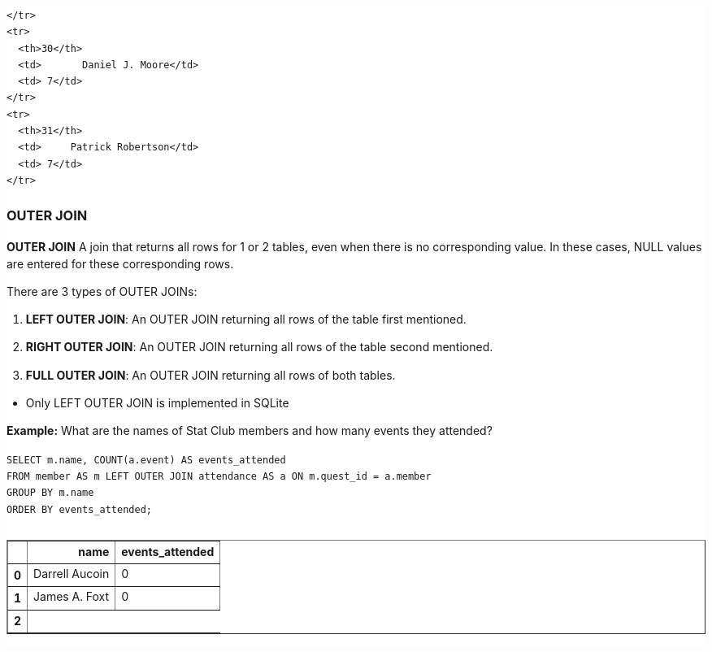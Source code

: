     </tr>
    <tr>
      <th>30</th>
      <td>       Daniel J. Moore</td>
      <td> 7</td>
    </tr>
    <tr>
      <th>31</th>
      <td>     Patrick Robertson</td>
      <td> 7</td>
    </tr>
  </tbody>
</table>
</div>



### OUTER JOIN

__OUTER JOIN__ A join that returns all rows for 1 or 2 tables, even when there
is no corresponding value. In these cases, NULL values are entered for these
corresponding rows.

There are 3 types of OUTER JOINs:

1. __LEFT OUTER JOIN__: An OUTER JOIN returning all rows of the table first
mentioned.

2. __RIGHT OUTER JOIN__: An OUTER JOIN returning all rows of the table second
mentioned.

3. __FULL OUTER JOIN__: An OUTER JOIN returning all rows of both tables.


- Only LEFT OUTER JOIN is implemented in SQLite

__Example:__ What are the names of Stat Club members and how many events they
attended?

```
SELECT m.name, COUNT(a.event) AS events_attended
FROM member AS m LEFT OUTER JOIN attendance AS a ON m.quest_id = a.member
GROUP BY m.name
ORDER BY events_attended;
```



<div style="max-height:1000px;max-width:1500px;overflow:auto;">
<table border="1" class="dataframe">
  <thead>
    <tr style="text-align: right;">
      <th></th>
      <th>name</th>
      <th>events_attended</th>
    </tr>
  </thead>
  <tbody>
    <tr>
      <th>0 </th>
      <td>        Darrell Aucoin</td>
      <td> 0</td>
    </tr>
    <tr>
      <th>1 </th>
      <td>         James A. Foxt</td>
      <td> 0</td>
    </tr>
    <tr>
      <th>2 </th>